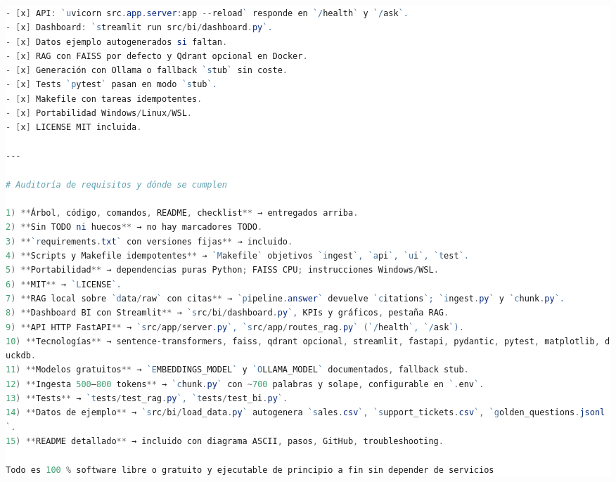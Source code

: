 ```powershell
- [x] API: `uvicorn src.app.server:app --reload` responde en `/health` y `/ask`.
- [x] Dashboard: `streamlit run src/bi/dashboard.py`.
- [x] Datos ejemplo autogenerados si faltan.
- [x] RAG con FAISS por defecto y Qdrant opcional en Docker.
- [x] Generación con Ollama o fallback `stub` sin coste.
- [x] Tests `pytest` pasan en modo `stub`.
- [x] Makefile con tareas idempotentes.
- [x] Portabilidad Windows/Linux/WSL.
- [x] LICENSE MIT incluida.

---

# Auditoría de requisitos y dónde se cumplen

1) **Árbol, código, comandos, README, checklist** → entregados arriba.  
2) **Sin TODO ni huecos** → no hay marcadores TODO.  
3) **`requirements.txt` con versiones fijas** → incluido.  
4) **Scripts y Makefile idempotentes** → `Makefile` objetivos `ingest`, `api`, `ui`, `test`.  
5) **Portabilidad** → dependencias puras Python; FAISS CPU; instrucciones Windows/WSL.  
6) **MIT** → `LICENSE`.  
7) **RAG local sobre `data/raw` con citas** → `pipeline.answer` devuelve `citations`; `ingest.py` y `chunk.py`.  
8) **Dashboard BI con Streamlit** → `src/bi/dashboard.py`, KPIs y gráficos, pestaña RAG.  
9) **API HTTP FastAPI** → `src/app/server.py`, `src/app/routes_rag.py` (`/health`, `/ask`).  
10) **Tecnologías** → sentence-transformers, faiss, qdrant opcional, streamlit, fastapi, pydantic, pytest, matplotlib, duckdb.  
11) **Modelos gratuitos** → `EMBEDDINGS_MODEL` y `OLLAMA_MODEL` documentados, fallback stub.  
12) **Ingesta 500–800 tokens** → `chunk.py` con ~700 palabras y solape, configurable en `.env`.  
13) **Tests** → `tests/test_rag.py`, `tests/test_bi.py`.  
14) **Datos de ejemplo** → `src/bi/load_data.py` autogenera `sales.csv`, `support_tickets.csv`, `golden_questions.jsonl`.  
15) **README detallado** → incluido con diagrama ASCII, pasos, GitHub, troubleshooting.  

Todo es 100 % software libre o gratuito y ejecutable de principio a fin sin depender de servicios 
